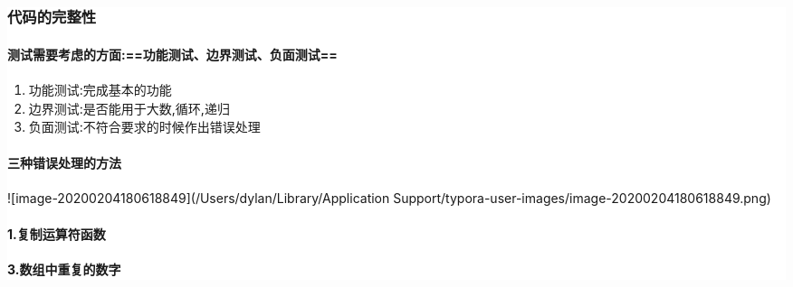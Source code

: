 













### 代码的完整性

#### 测试需要考虑的方面:==功能测试、边界测试、负面测试==

1. 功能测试:完成基本的功能
2. 边界测试:是否能用于大数,循环,递归
3. 负面测试:不符合要求的时候作出错误处理

#### 三种错误处理的方法

![image-20200204180618849](/Users/dylan/Library/Application Support/typora-user-images/image-20200204180618849.png)







#### 1.复制运算符函数



#### 3.数组中重复的数字